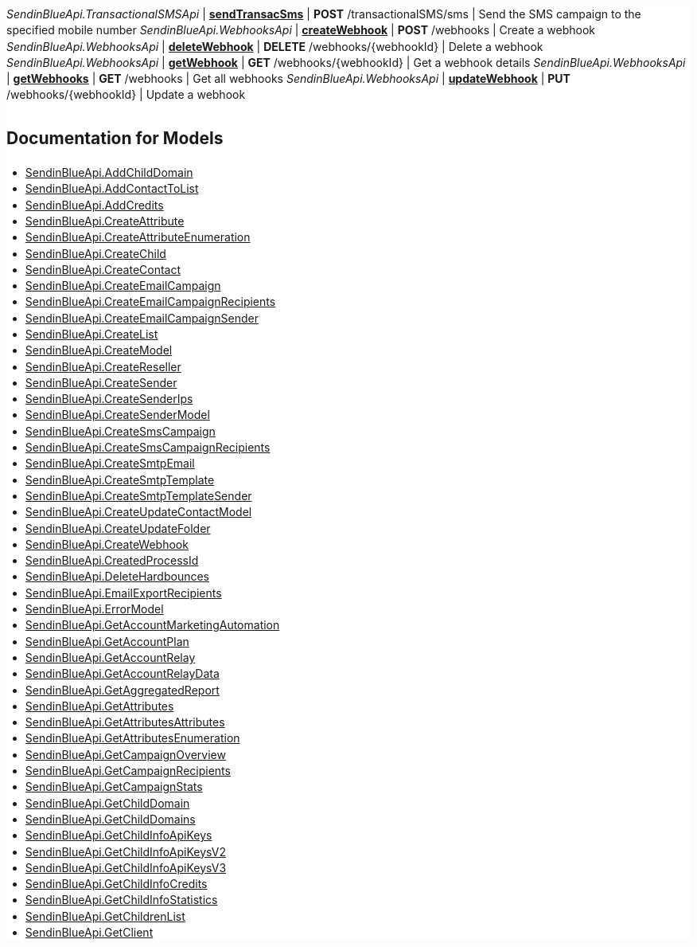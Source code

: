 *SendinBlueApi.TransactionalSMSApi* | [**sendTransacSms**](docs/TransactionalSMSApi.md#sendTransacSms) | **POST** /transactionalSMS/sms | Send the SMS campaign to the specified mobile number
*SendinBlueApi.WebhooksApi* | [**createWebhook**](docs/WebhooksApi.md#createWebhook) | **POST** /webhooks | Create a webhook
*SendinBlueApi.WebhooksApi* | [**deleteWebhook**](docs/WebhooksApi.md#deleteWebhook) | **DELETE** /webhooks/{webhookId} | Delete a webhook
*SendinBlueApi.WebhooksApi* | [**getWebhook**](docs/WebhooksApi.md#getWebhook) | **GET** /webhooks/{webhookId} | Get a webhook details
*SendinBlueApi.WebhooksApi* | [**getWebhooks**](docs/WebhooksApi.md#getWebhooks) | **GET** /webhooks | Get all webhooks
*SendinBlueApi.WebhooksApi* | [**updateWebhook**](docs/WebhooksApi.md#updateWebhook) | **PUT** /webhooks/{webhookId} | Update a webhook


## Documentation for Models

 - [SendinBlueApi.AddChildDomain](docs/AddChildDomain.md)
 - [SendinBlueApi.AddContactToList](docs/AddContactToList.md)
 - [SendinBlueApi.AddCredits](docs/AddCredits.md)
 - [SendinBlueApi.CreateAttribute](docs/CreateAttribute.md)
 - [SendinBlueApi.CreateAttributeEnumeration](docs/CreateAttributeEnumeration.md)
 - [SendinBlueApi.CreateChild](docs/CreateChild.md)
 - [SendinBlueApi.CreateContact](docs/CreateContact.md)
 - [SendinBlueApi.CreateEmailCampaign](docs/CreateEmailCampaign.md)
 - [SendinBlueApi.CreateEmailCampaignRecipients](docs/CreateEmailCampaignRecipients.md)
 - [SendinBlueApi.CreateEmailCampaignSender](docs/CreateEmailCampaignSender.md)
 - [SendinBlueApi.CreateList](docs/CreateList.md)
 - [SendinBlueApi.CreateModel](docs/CreateModel.md)
 - [SendinBlueApi.CreateReseller](docs/CreateReseller.md)
 - [SendinBlueApi.CreateSender](docs/CreateSender.md)
 - [SendinBlueApi.CreateSenderIps](docs/CreateSenderIps.md)
 - [SendinBlueApi.CreateSenderModel](docs/CreateSenderModel.md)
 - [SendinBlueApi.CreateSmsCampaign](docs/CreateSmsCampaign.md)
 - [SendinBlueApi.CreateSmsCampaignRecipients](docs/CreateSmsCampaignRecipients.md)
 - [SendinBlueApi.CreateSmtpEmail](docs/CreateSmtpEmail.md)
 - [SendinBlueApi.CreateSmtpTemplate](docs/CreateSmtpTemplate.md)
 - [SendinBlueApi.CreateSmtpTemplateSender](docs/CreateSmtpTemplateSender.md)
 - [SendinBlueApi.CreateUpdateContactModel](docs/CreateUpdateContactModel.md)
 - [SendinBlueApi.CreateUpdateFolder](docs/CreateUpdateFolder.md)
 - [SendinBlueApi.CreateWebhook](docs/CreateWebhook.md)
 - [SendinBlueApi.CreatedProcessId](docs/CreatedProcessId.md)
 - [SendinBlueApi.DeleteHardbounces](docs/DeleteHardbounces.md)
 - [SendinBlueApi.EmailExportRecipients](docs/EmailExportRecipients.md)
 - [SendinBlueApi.ErrorModel](docs/ErrorModel.md)
 - [SendinBlueApi.GetAccountMarketingAutomation](docs/GetAccountMarketingAutomation.md)
 - [SendinBlueApi.GetAccountPlan](docs/GetAccountPlan.md)
 - [SendinBlueApi.GetAccountRelay](docs/GetAccountRelay.md)
 - [SendinBlueApi.GetAccountRelayData](docs/GetAccountRelayData.md)
 - [SendinBlueApi.GetAggregatedReport](docs/GetAggregatedReport.md)
 - [SendinBlueApi.GetAttributes](docs/GetAttributes.md)
 - [SendinBlueApi.GetAttributesAttributes](docs/GetAttributesAttributes.md)
 - [SendinBlueApi.GetAttributesEnumeration](docs/GetAttributesEnumeration.md)
 - [SendinBlueApi.GetCampaignOverview](docs/GetCampaignOverview.md)
 - [SendinBlueApi.GetCampaignRecipients](docs/GetCampaignRecipients.md)
 - [SendinBlueApi.GetCampaignStats](docs/GetCampaignStats.md)
 - [SendinBlueApi.GetChildDomain](docs/GetChildDomain.md)
 - [SendinBlueApi.GetChildDomains](docs/GetChildDomains.md)
 - [SendinBlueApi.GetChildInfoApiKeys](docs/GetChildInfoApiKeys.md)
 - [SendinBlueApi.GetChildInfoApiKeysV2](docs/GetChildInfoApiKeysV2.md)
 - [SendinBlueApi.GetChildInfoApiKeysV3](docs/GetChildInfoApiKeysV3.md)
 - [SendinBlueApi.GetChildInfoCredits](docs/GetChildInfoCredits.md)
 - [SendinBlueApi.GetChildInfoStatistics](docs/GetChildInfoStatistics.md)
 - [SendinBlueApi.GetChildrenList](docs/GetChildrenList.md)
 - [SendinBlueApi.GetClient](docs/GetClient.md)